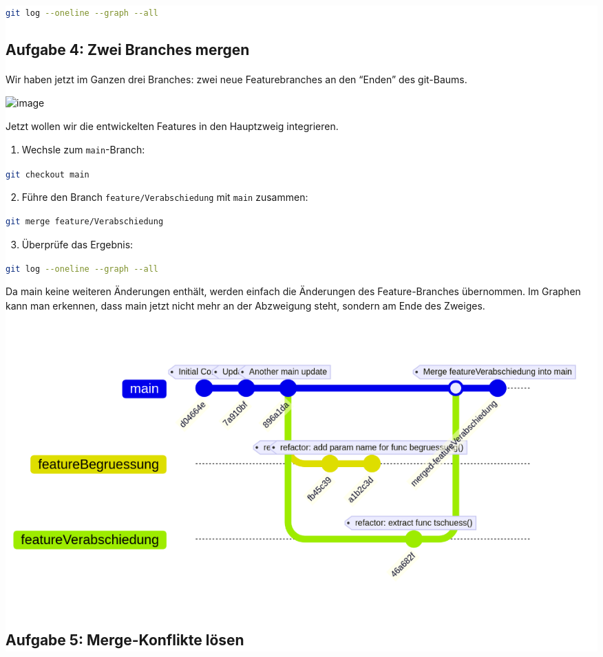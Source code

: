```bash
git log --oneline --graph --all
```

## Aufgabe 4: Zwei Branches mergen

Wir haben jetzt im Ganzen drei Branches: zwei neue Featurebranches an den “Enden” des git-Baums.

![image](./mermaid/a4_1.png)

Jetzt wollen wir die entwickelten Features in den Hauptzweig integrieren.

1. Wechsle zum `main`-Branch:
```bash
git checkout main
```
2. Führe den Branch `feature/Verabschiedung` mit `main` zusammen:
```bash
git merge feature/Verabschiedung
```
3. Überprüfe das Ergebnis:
```bash
git log --oneline --graph --all
```
Da main keine weiteren Änderungen enthält, werden einfach die Änderungen des Feature-Branches übernommen. Im Graphen kann man erkennen, dass main jetzt nicht mehr an der Abzweigung steht, sondern am Ende des Zweiges.


![image](./mermaid/a4_2.png)


## Aufgabe 5: Merge-Konflikte lösen
